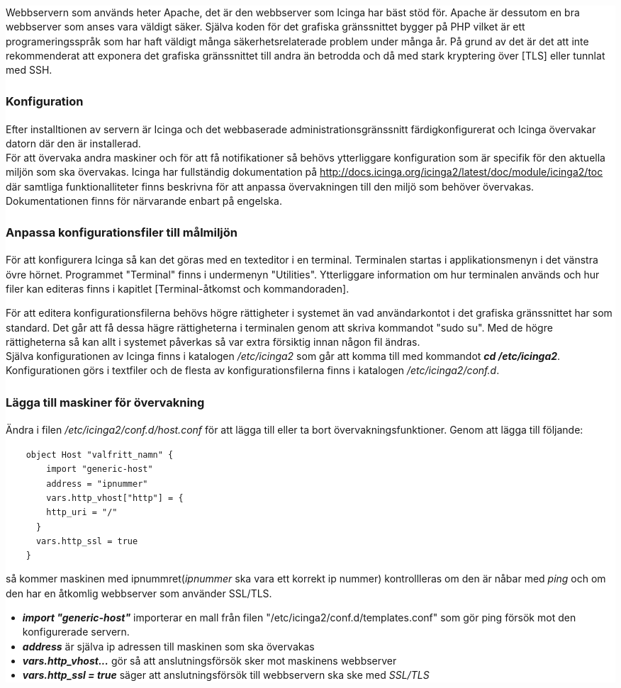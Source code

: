 Webbservern som används heter Apache, det är den webbserver som Icinga har bäst stöd för. Apache är dessutom en bra webbserver som anses vara väldigt säker. Själva koden för det grafiska gränssnittet bygger på PHP vilket är ett programeringsspråk som har haft väldigt många säkerhetsrelaterade problem under många år. På grund av det är det att inte rekommenderat att exponera det grafiska gränssnittet till andra än betrodda och då med stark kryptering över [TLS] eller tunnlat med SSH.
 
### Konfiguration

Efter installtionen av servern är Icinga och det webbaserade administrationsgränssnitt färdigkonfigurerat och Icinga övervakar datorn där den är installerad.  
För att övervaka andra maskiner och för att få notifikationer så behövs ytterliggare konfiguration som är specifik för den aktuella miljön som ska övervakas.
Icinga har fullständig dokumentation på <http://docs.icinga.org/icinga2/latest/doc/module/icinga2/toc> där samtliga funktionalliteter finns beskrivna för att anpassa övervakningen till den miljö som behöver övervakas. Dokumentationen finns för närvarande enbart på engelska.

### Anpassa konfigurationsfiler till målmiljön
För att konfigurera Icinga så kan det göras med en texteditor i en terminal. Terminalen startas i applikationsmenyn i det vänstra övre hörnet. Programmet "Terminal" finns i undermenyn "Utilities".
Ytterliggare information om hur terminalen används och hur filer kan editeras finns i kapitlet [Terminal-åtkomst och kommandoraden].
  
För att editera konfigurationsfilerna behövs högre rättigheter i systemet än vad användarkontot i det grafiska gränssnittet har som standard. Det går att få dessa hägre rättigheterna i terminalen genom att skriva kommandot "sudo su". Med de högre rättigheterna så kan allt i systemet påverkas så var extra försiktig innan någon fil ändras.  
Själva konfigurationen av Icinga finns i katalogen */etc/icinga2* som går att komma till med kommandot ***cd /etc/icinga2***.
Konfigurationen görs i textfiler och de flesta av konfigurationsfilerna finns i katalogen */etc/icinga2/conf.d*.

### Lägga till maskiner för övervakning
Ändra i filen */etc/icinga2/conf.d/host.conf* för att lägga till eller ta bort övervakningsfunktioner.
Genom att lägga till följande:  

``` 
    object Host "valfritt_namn" {
        import "generic-host"
        address = "ipnummer"
        vars.http_vhost["http"] = {
        http_uri = "/"
      }
      vars.http_ssl = true
    }
```
 
så kommer maskinen med ipnummret(*ipnummer* ska vara ett korrekt ip nummer) kontrollleras om den är nåbar med *ping* och om den har en åtkomlig webbserver som använder SSL/TLS.  
* ***import "generic-host"*** importerar en mall från filen "/etc/icinga2/conf.d/templates.conf" som gör ping försök mot den konfigurerade servern.  
* ***address*** är själva ip adressen till maskinen som ska övervakas  
* ***vars.http_vhost...*** gör så att anslutningsförsök sker mot maskinens webbserver  
* ***vars.http_ssl = true*** säger att anslutningsförsök till webbservern ska ske med *SSL/TLS*
